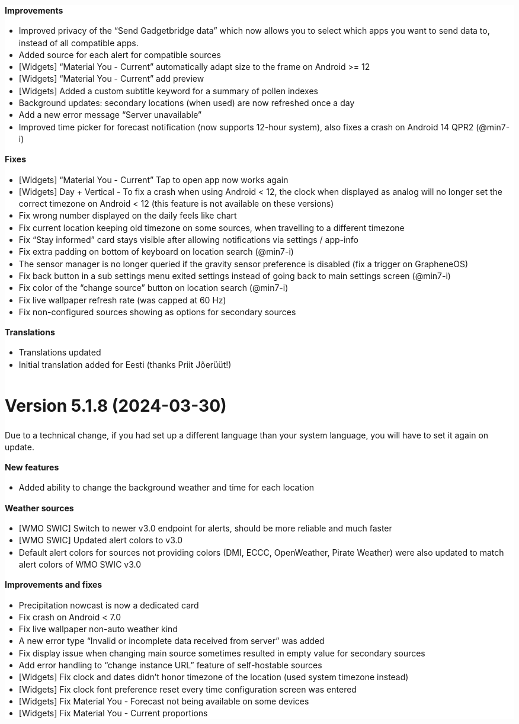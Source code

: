 
**Improvements**
- Improved privacy of the “Send Gadgetbridge data” which now allows you to select which apps you want to send data to, instead of all compatible apps.
- Added source for each alert for compatible sources
- [Widgets] “Material You - Current” automatically adapt size to the frame on Android >= 12
- [Widgets] “Material You - Current” add preview
- [Widgets] Added a custom subtitle keyword for a summary of pollen indexes
- Background updates: secondary locations (when used) are now refreshed once a day
- Add a new error message “Server unavailable”
- Improved time picker for forecast notification (now supports 12-hour system), also fixes a crash on Android 14 QPR2 (@min7-i)

**Fixes**
- [Widgets] “Material You - Current” Tap to open app now works again
- [Widgets] Day + Vertical - To fix a crash when using Android < 12, the clock when displayed as analog will no longer set the correct timezone on Android < 12 (this feature is not available on these versions)
- Fix wrong number displayed on the daily feels like chart
- Fix current location keeping old timezone on some sources, when travelling to a different timezone
- Fix “Stay informed” card stays visible after allowing notifications via settings / app-info
- Fix extra padding on bottom of keyboard on location search (@min7-i)
- The sensor manager is no longer queried if the gravity sensor preference is disabled (fix a trigger on GrapheneOS)
- Fix back button in a sub settings menu exited settings instead of going back to main settings screen (@min7-i)
- Fix color of the “change source” button on location search (@min7-i)
- Fix live wallpaper refresh rate (was capped at 60 Hz)
- Fix non-configured sources showing as options for secondary sources

**Translations**
- Translations updated
- Initial translation added for Eesti (thanks Priit Jõerüüt!)


# Version 5.1.8 (2024-03-30)

Due to a technical change, if you had set up a different language than your system language, you will have to set it again on update.

**New features**
- Added ability to change the background weather and time for each location

**Weather sources**
- [WMO SWIC] Switch to newer v3.0 endpoint for alerts, should be more reliable and much faster
- [WMO SWIC] Updated alert colors to v3.0
- Default alert colors for sources not providing colors (DMI, ECCC, OpenWeather, Pirate Weather) were also updated to match alert colors of WMO SWIC v3.0

**Improvements and fixes**
- Precipitation nowcast is now a dedicated card
- Fix crash on Android < 7.0
- Fix live wallpaper non-auto weather kind
- A new error type “Invalid or incomplete data received from server” was added
- Fix display issue when changing main source sometimes resulted in empty value for secondary sources
- Add error handling to “change instance URL” feature of self-hostable sources
- [Widgets] Fix clock and dates didn’t honor timezone of the location (used system timezone instead)
- [Widgets] Fix clock font preference reset every time configuration screen was entered
- [Widgets] Fix Material You - Forecast not being available on some devices
- [Widgets] Fix Material You - Current proportions
